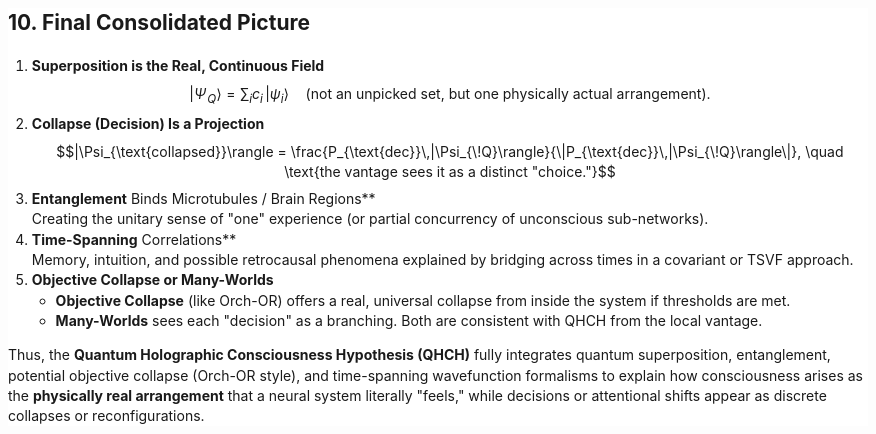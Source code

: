 
## **10. Final Consolidated Picture**

1. **Superposition is the Real, Continuous Field**  
   $$|\Psi_{\!Q}\rangle = \sum_i c_i\,|\psi_i\rangle \quad \text{(not an unpicked set, but one physically actual arrangement).}$$
2. **Collapse (Decision) Is a Projection**  
   $$|\Psi_{\text{collapsed}}\rangle = \frac{P_{\text{dec}}\,|\Psi_{\!Q}\rangle}{\|P_{\text{dec}}\,|\Psi_{\!Q}\rangle\|}, \quad \text{the vantage sees it as a distinct "choice."}$$
3. **Entanglement** Binds Microtubules / Brain Regions**  
   Creating the unitary sense of "one" experience (or partial concurrency of unconscious sub-networks).  
4. **Time-Spanning** Correlations**  
   Memory, intuition, and possible retrocausal phenomena explained by bridging across times in a covariant or TSVF approach.  
5. **Objective Collapse or Many-Worlds**  
   - **Objective Collapse** (like Orch-OR) offers a real, universal collapse from inside the system if thresholds are met.  
   - **Many-Worlds** sees each "decision" as a branching. Both are consistent with QHCH from the local vantage.  

Thus, the **Quantum Holographic Consciousness Hypothesis (QHCH)** fully integrates quantum superposition, entanglement, potential objective collapse (Orch-OR style), and time-spanning wavefunction formalisms to explain how consciousness arises as the **physically real arrangement** that a neural system literally "feels," while decisions or attentional shifts appear as discrete collapses or reconfigurations.
